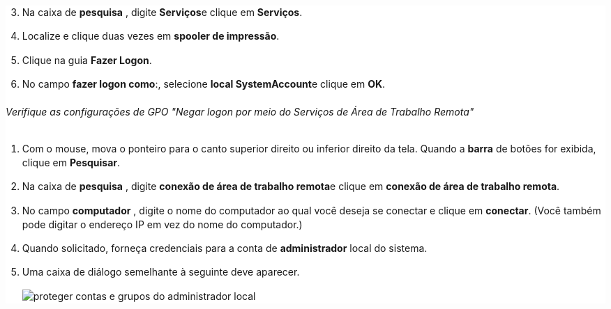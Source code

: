 3.  Na caixa de **pesquisa** , digite **Serviços**e clique em **Serviços**.  

4.  Localize e clique duas vezes em **spooler de impressão**.  

5.  Clique na guia **Fazer Logon**.  

6.  No campo **fazer logon como**:, selecione **local SystemAccount**e clique em **OK**.  

###### <a name="verify-deny-log-on-through-remote-desktop-services-gpo-settings"></a>Verifique as configurações de GPO "Negar logon por meio do Serviços de Área de Trabalho Remota"  

1.  Com o mouse, mova o ponteiro para o canto superior direito ou inferior direito da tela. Quando a **barra** de botões for exibida, clique em **Pesquisar**.  

2.  Na caixa de **pesquisa** , digite **conexão de área de trabalho remota**e clique em **conexão de área de trabalho remota**.  

3.  No campo **computador** , digite o nome do computador ao qual você deseja se conectar e clique em **conectar**. (Você também pode digitar o endereço IP em vez do nome do computador.)  

4.  Quando solicitado, forneça credenciais para a conta de **administrador** local do sistema.  

5.  Uma caixa de diálogo semelhante à seguinte deve aparecer.  

    ![proteger contas e grupos do administrador local](media/Appendix-H--Securing-Local-Administrator-Accounts-and-Groups/SAD_114.png)  
